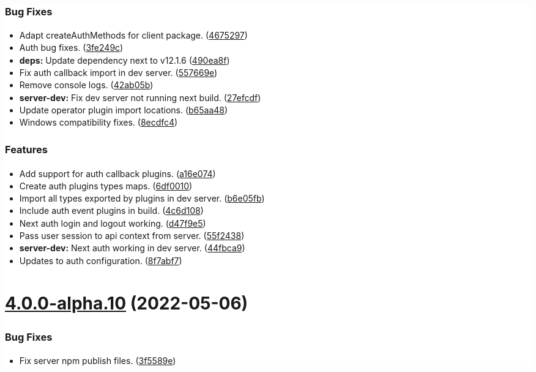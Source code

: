 
### Bug Fixes

* Adapt createAuthMethods for client package. ([4675297](https://github.com/lowdefy/lowdefy/commit/467529780bc1c90a089f6b157e264e5fbe10ca63))
* Auth bug fixes. ([3fe249c](https://github.com/lowdefy/lowdefy/commit/3fe249c36e86fe943227f6df4f115d9386ab935b))
* **deps:** Update dependency next to v12.1.6 ([490ea8f](https://github.com/lowdefy/lowdefy/commit/490ea8fda5bc1892eb44ad371b2d95c99ea618fd))
* Fix auth callback import in dev server. ([557669e](https://github.com/lowdefy/lowdefy/commit/557669e79838521f719c64d5addee8c7c4d1547a))
* Remove console logs. ([42ab05b](https://github.com/lowdefy/lowdefy/commit/42ab05bb649c4a9fc8d020ea1591fe6b37c8304b))
* **server-dev:** Fix dev server not running next build. ([27efcdf](https://github.com/lowdefy/lowdefy/commit/27efcdf8c5bc6a0f7c6a0b33ceb8e56ea2114a5a))
* Update operator plugin import locations. ([b65aa48](https://github.com/lowdefy/lowdefy/commit/b65aa482a3de39a6406b2a0948b6b502c84e0498))
* Windows compatibility fixes. ([8ecdfc4](https://github.com/lowdefy/lowdefy/commit/8ecdfc4e377648761e9035e355c7ec777fd63888))


### Features

* Add support for auth callback plugins. ([a16e074](https://github.com/lowdefy/lowdefy/commit/a16e074ca801a5e9e05424fc09cb8c1e1da81cee))
* Create auth plugins types maps. ([6df0010](https://github.com/lowdefy/lowdefy/commit/6df00102032648a3b8d958828a4b5e853cd38da3))
* Import all types exported by plugins in dev server. ([b6e05fb](https://github.com/lowdefy/lowdefy/commit/b6e05fba4479417d9bc8019782b93f8c83515066))
* Include auth event plugins in build. ([4c6d108](https://github.com/lowdefy/lowdefy/commit/4c6d108dffc98a90b9ec0268fe91fb8102cb15de))
* Next auth login and logout working. ([d47f9e5](https://github.com/lowdefy/lowdefy/commit/d47f9e56cd6da7827499ef9cf248dfc64f8bd12b))
* Pass user session to api context from server. ([55f2438](https://github.com/lowdefy/lowdefy/commit/55f2438258bf8bad4b9f03647a00b8f730cacb79))
* **server-dev:** Next auth working in dev server. ([44fbca9](https://github.com/lowdefy/lowdefy/commit/44fbca96e28e4d72f1a406ea122b101016baa3b9))
* Updates to auth configuration. ([8f7abf7](https://github.com/lowdefy/lowdefy/commit/8f7abf7fdb1cbe0dbaabe209787a128854680f7b))





# [4.0.0-alpha.10](https://github.com/lowdefy/lowdefy/compare/v4.0.0-alpha.9...v4.0.0-alpha.10) (2022-05-06)


### Bug Fixes

* Fix server npm publish files. ([3f5589e](https://github.com/lowdefy/lowdefy/commit/3f5589e434817e712624e31c955b0b741e94f075))


